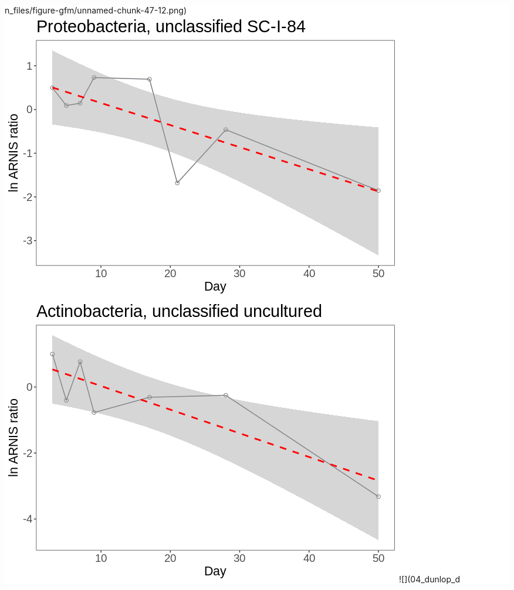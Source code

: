 n_files/figure-gfm/unnamed-chunk-47-12.png)![](04_dunlop_deathestimation_files/figure-gfm/unnamed-chunk-47-13.png)![](04_dunlop_deathestimation_files/figure-gfm/unnamed-chunk-47-14.png)![](04_dunlop_d